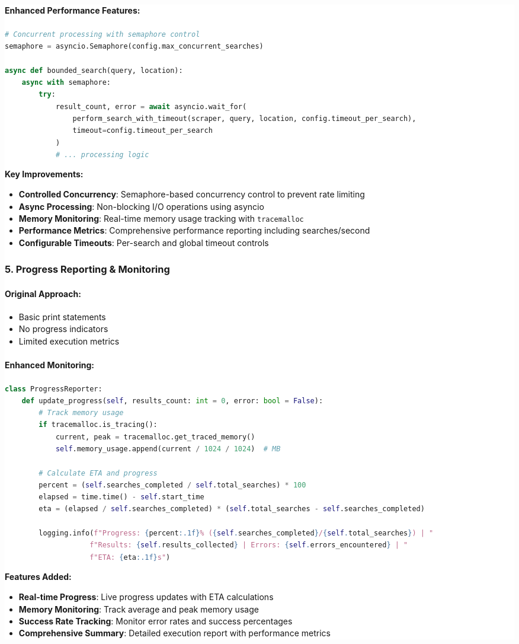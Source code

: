 #### **Enhanced Performance Features:**
```python
# Concurrent processing with semaphore control
semaphore = asyncio.Semaphore(config.max_concurrent_searches)

async def bounded_search(query, location):
    async with semaphore:
        try:
            result_count, error = await asyncio.wait_for(
                perform_search_with_timeout(scraper, query, location, config.timeout_per_search),
                timeout=config.timeout_per_search
            )
            # ... processing logic
```

**Key Improvements:**
- **Controlled Concurrency**: Semaphore-based concurrency control to prevent rate limiting
- **Async Processing**: Non-blocking I/O operations using asyncio
- **Memory Monitoring**: Real-time memory usage tracking with `tracemalloc`
- **Performance Metrics**: Comprehensive performance reporting including searches/second
- **Configurable Timeouts**: Per-search and global timeout controls

### 5. **Progress Reporting & Monitoring**

#### **Original Approach:**
- Basic print statements
- No progress indicators
- Limited execution metrics

#### **Enhanced Monitoring:**
```python
class ProgressReporter:
    def update_progress(self, results_count: int = 0, error: bool = False):
        # Track memory usage
        if tracemalloc.is_tracing():
            current, peak = tracemalloc.get_traced_memory()
            self.memory_usage.append(current / 1024 / 1024)  # MB
        
        # Calculate ETA and progress
        percent = (self.searches_completed / self.total_searches) * 100
        elapsed = time.time() - self.start_time
        eta = (elapsed / self.searches_completed) * (self.total_searches - self.searches_completed)
        
        logging.info(f"Progress: {percent:.1f}% ({self.searches_completed}/{self.total_searches}) | "
                    f"Results: {self.results_collected} | Errors: {self.errors_encountered} | "
                    f"ETA: {eta:.1f}s")
```

**Features Added:**
- **Real-time Progress**: Live progress updates with ETA calculations
- **Memory Monitoring**: Track average and peak memory usage
- **Success Rate Tracking**: Monitor error rates and success percentages
- **Comprehensive Summary**: Detailed execution report with performance metrics
